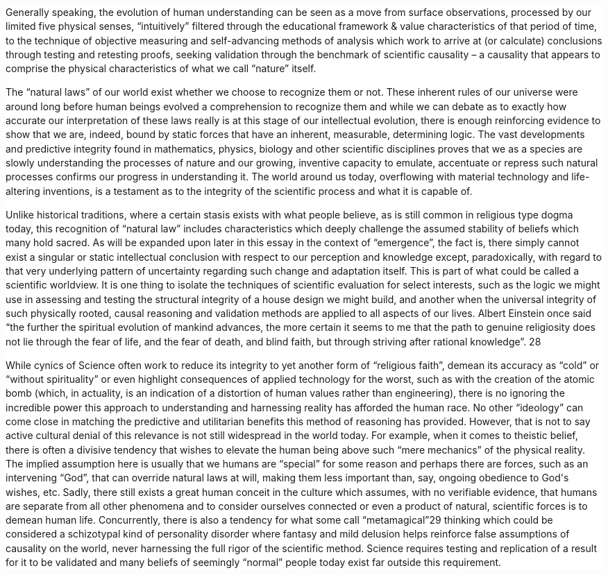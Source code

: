 
Generally speaking, the evolution of human understanding can be seen as a move from surface observations, processed by our limited five physical senses, “intuitively” filtered through the educational framework & value characteristics of that period of time, to the technique of objective measuring and self-advancing methods of analysis which work to arrive at (or calculate) conclusions through testing and retesting proofs, seeking validation through the benchmark of scientific causality – a causality that appears to comprise the physical characteristics of what we call “nature” itself.

The “natural laws” of our world exist whether we choose to recognize them or not. These inherent rules of our universe were around long before human beings evolved a comprehension to recognize them and while we can debate as to exactly how accurate our interpretation of these laws really is at this stage of our intellectual evolution, there is enough reinforcing evidence to show that we are, indeed, bound by static forces that have an inherent, measurable, determining logic. 
The vast developments and predictive integrity found in mathematics, physics, biology and other scientific disciplines proves that we as a species are slowly understanding the processes of nature and our growing, inventive capacity to emulate, accentuate or repress such natural processes confirms our progress in understanding it. The world around us today, overflowing with material technology and life-altering inventions, is a testament as to the integrity of the scientific process and what it is capable of.

Unlike historical traditions, where a certain stasis exists with what people believe, as is still common in religious type dogma today, this recognition of “natural law” includes characteristics which deeply challenge the assumed stability of beliefs which many hold sacred. As will be expanded upon later in this essay in the context of “emergence”, the fact is, there simply cannot exist a singular or static intellectual conclusion with respect to our perception and knowledge except, paradoxically, with regard to that very underlying pattern of uncertainty regarding such change and adaptation itself. 
This is part of what could be called a scientific worldview. It is one thing to isolate the techniques of scientific evaluation for select interests, such as the logic we might use in assessing and testing the structural integrity of a house design we might build, and another when the universal integrity of such physically rooted, causal reasoning and validation methods are applied to all aspects of our lives. Albert Einstein once said “the further the spiritual evolution of mankind advances, the more certain it seems to me that the path to genuine religiosity does not lie through the fear of life, and the fear of death, and blind faith, but through striving after rational knowledge”. 28

While cynics of Science often work to reduce its integrity to yet another form of “religious faith”, demean its accuracy as “cold” or “without spirituality” or even highlight consequences of applied technology for the worst, such as with the creation of the atomic bomb (which, in actuality, is an indication of a distortion of human values rather than engineering), there is no ignoring the incredible power this approach to understanding and harnessing reality has afforded the human race. No other “ideology” can come close in matching the predictive and utilitarian benefits this method of reasoning has provided. 
However, that is not to say active cultural denial of this relevance is not still widespread in the world today. For example, when it comes to theistic belief, there is often a divisive tendency that wishes to elevate the human being above such “mere mechanics” of the physical reality. The implied assumption here is usually that we humans are “special” for some reason and perhaps there are forces, such as an intervening “God”, that can override natural laws at will, making them less important than, say, ongoing obedience to God's wishes, etc. Sadly, there still exists a great human conceit in the culture which assumes, with no verifiable evidence, that humans are separate from all other phenomena and to consider ourselves connected or even a product of natural, scientific forces is to demean human life. 
Concurrently, there is also a tendency for what some call “metamagical”29 thinking which could be considered a schizotypal kind of personality disorder where fantasy and mild delusion helps reinforce false assumptions of causality on the world, never harnessing the full rigor of the scientific method. Science requires testing and replication of a result for it to be validated and many beliefs of seemingly “normal” people today exist far outside this requirement.
